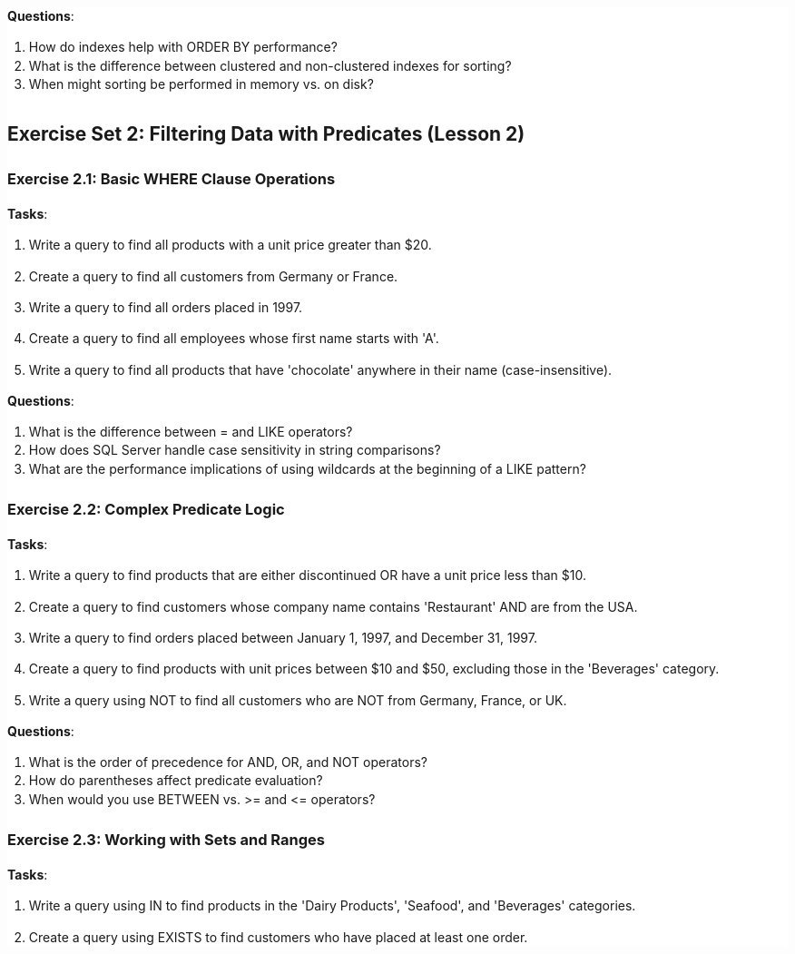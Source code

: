 **Questions**:

1. How do indexes help with ORDER BY performance?
2. What is the difference between clustered and non-clustered indexes for sorting?
3. When might sorting be performed in memory vs. on disk?

## Exercise Set 2: Filtering Data with Predicates (Lesson 2)

### Exercise 2.1: Basic WHERE Clause Operations

**Tasks**:

1. Write a query to find all products with a unit price greater than $20.

2. Create a query to find all customers from Germany or France.

3. Write a query to find all orders placed in 1997.

4. Create a query to find all employees whose first name starts with 'A'.

5. Write a query to find all products that have 'chocolate' anywhere in their name (case-insensitive).

**Questions**:

1. What is the difference between = and LIKE operators?
2. How does SQL Server handle case sensitivity in string comparisons?
3. What are the performance implications of using wildcards at the beginning of a LIKE pattern?

### Exercise 2.2: Complex Predicate Logic

**Tasks**:

1. Write a query to find products that are either discontinued OR have a unit price less than $10.

2. Create a query to find customers whose company name contains 'Restaurant' AND are from the USA.

3. Write a query to find orders placed between January 1, 1997, and December 31, 1997.

4. Create a query to find products with unit prices between $10 and $50, excluding those in the 'Beverages' category.

5. Write a query using NOT to find all customers who are NOT from Germany, France, or UK.

**Questions**:

1. What is the order of precedence for AND, OR, and NOT operators?
2. How do parentheses affect predicate evaluation?
3. When would you use BETWEEN vs. >= and <= operators?

### Exercise 2.3: Working with Sets and Ranges

**Tasks**:

1. Write a query using IN to find products in the 'Dairy Products', 'Seafood', and 'Beverages' categories.

2. Create a query using EXISTS to find customers who have placed at least one order.
